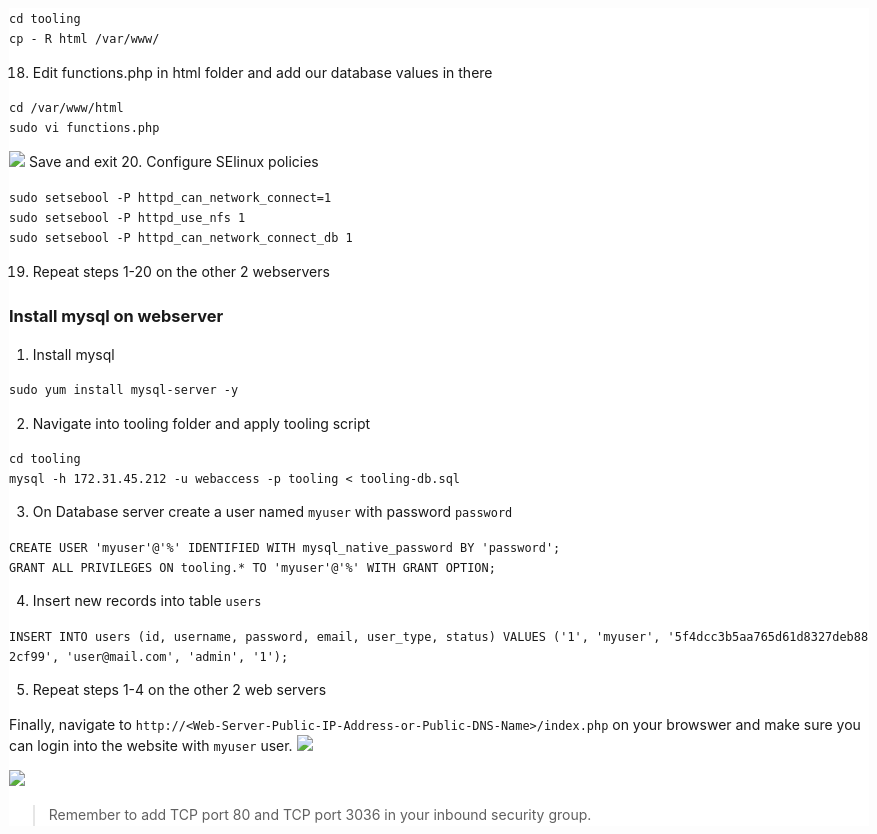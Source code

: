 ```
cd tooling
cp - R html /var/www/
```
18. Edit functions.php in html folder and add our database values in there
```
cd /var/www/html
sudo vi functions.php
```
![](https://user-images.githubusercontent.com/18899718/120685663-b3126400-c465-11eb-8086-8da0718c0e77.png)
Save and exit
20. Configure SElinux policies
```
sudo setsebool -P httpd_can_network_connect=1
sudo setsebool -P httpd_use_nfs 1
sudo setsebool -P httpd_can_network_connect_db 1
```
19. Repeat steps 1-20 on the other 2 webservers

### Install mysql on webserver
1. Install mysql 
```
sudo yum install mysql-server -y
```
2. Navigate into tooling folder and apply tooling script
```
cd tooling
mysql -h 172.31.45.212 -u webaccess -p tooling < tooling-db.sql
```
3. On Database server
create a user named `myuser` with password `password`
```
CREATE USER 'myuser'@'%' IDENTIFIED WITH mysql_native_password BY 'password';
GRANT ALL PRIVILEGES ON tooling.* TO 'myuser'@'%' WITH GRANT OPTION;
```
4. Insert new records into table `users`
```
INSERT INTO users (id, username, password, email, user_type, status) VALUES ('1', 'myuser', '5f4dcc3b5aa765d61d8327deb882cf99', 'user@mail.com', 'admin', '1');
```
5. Repeat steps 1-4 on the other 2 web servers

Finally, navigate to `http://<Web-Server-Public-IP-Address-or-Public-DNS-Name>/index.php` on your browswer and make sure you can login into the website with `myuser` user.
![](https://user-images.githubusercontent.com/18899718/120688446-b0653e00-c468-11eb-81c9-48b0d71d0c8f.png)

![](https://user-images.githubusercontent.com/18899718/120715303-0a2a3000-c48a-11eb-888d-18e39d2ce188.png)

> Remember to add TCP port 80 and TCP port 3036 in your inbound security group.